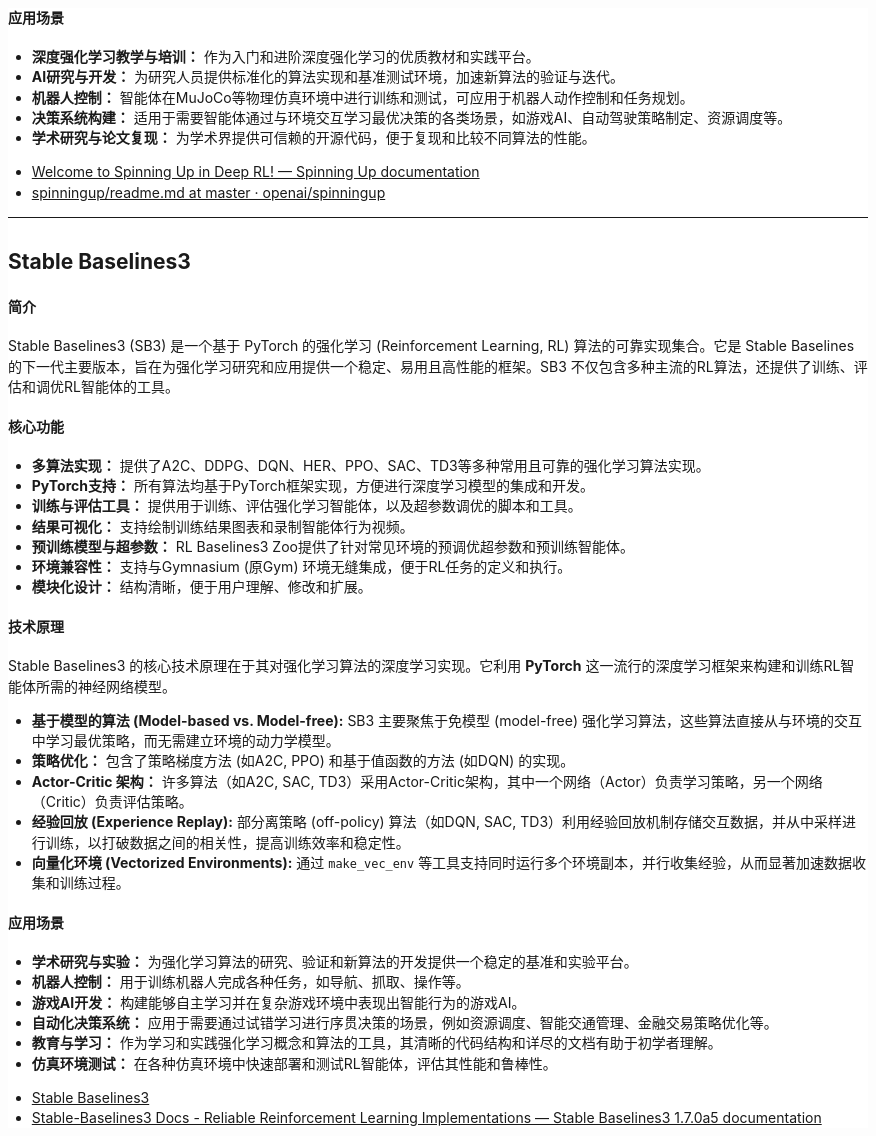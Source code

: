 #### 应用场景
*   **深度强化学习教学与培训：** 作为入门和进阶深度强化学习的优质教材和实践平台。
*   **AI研究与开发：** 为研究人员提供标准化的算法实现和基准测试环境，加速新算法的验证与迭代。
*   **机器人控制：** 智能体在MuJoCo等物理仿真环境中进行训练和测试，可应用于机器人动作控制和任务规划。
*   **决策系统构建：** 适用于需要智能体通过与环境交互学习最优决策的各类场景，如游戏AI、自动驾驶策略制定、资源调度等。
*   **学术研究与论文复现：** 为学术界提供可信赖的开源代码，便于复现和比较不同算法的性能。


- [Welcome to Spinning Up in Deep RL! — Spinning Up documentation](https://spinningup.openai.com/en/latest/)
- [spinningup/readme.md at master · openai/spinningup](https://github.com/openai/spinningup/blob/master/readme.md)

------------------------------------------------------------

## Stable Baselines3


#### 简介
Stable Baselines3 (SB3) 是一个基于 PyTorch 的强化学习 (Reinforcement Learning, RL) 算法的可靠实现集合。它是 Stable Baselines 的下一代主要版本，旨在为强化学习研究和应用提供一个稳定、易用且高性能的框架。SB3 不仅包含多种主流的RL算法，还提供了训练、评估和调优RL智能体的工具。

#### 核心功能
*   **多算法实现：** 提供了A2C、DDPG、DQN、HER、PPO、SAC、TD3等多种常用且可靠的强化学习算法实现。
*   **PyTorch支持：** 所有算法均基于PyTorch框架实现，方便进行深度学习模型的集成和开发。
*   **训练与评估工具：** 提供用于训练、评估强化学习智能体，以及超参数调优的脚本和工具。
*   **结果可视化：** 支持绘制训练结果图表和录制智能体行为视频。
*   **预训练模型与超参数：** RL Baselines3 Zoo提供了针对常见环境的预调优超参数和预训练智能体。
*   **环境兼容性：** 支持与Gymnasium (原Gym) 环境无缝集成，便于RL任务的定义和执行。
*   **模块化设计：** 结构清晰，便于用户理解、修改和扩展。

#### 技术原理
Stable Baselines3 的核心技术原理在于其对强化学习算法的深度学习实现。它利用 **PyTorch** 这一流行的深度学习框架来构建和训练RL智能体所需的神经网络模型。
*   **基于模型的算法 (Model-based vs. Model-free):** SB3 主要聚焦于免模型 (model-free) 强化学习算法，这些算法直接从与环境的交互中学习最优策略，而无需建立环境的动力学模型。
*   **策略优化：** 包含了策略梯度方法 (如A2C, PPO) 和基于值函数的方法 (如DQN) 的实现。
*   **Actor-Critic 架构：** 许多算法（如A2C, SAC, TD3）采用Actor-Critic架构，其中一个网络（Actor）负责学习策略，另一个网络（Critic）负责评估策略。
*   **经验回放 (Experience Replay):** 部分离策略 (off-policy) 算法（如DQN, SAC, TD3）利用经验回放机制存储交互数据，并从中采样进行训练，以打破数据之间的相关性，提高训练效率和稳定性。
*   **向量化环境 (Vectorized Environments):** 通过 `make_vec_env` 等工具支持同时运行多个环境副本，并行收集经验，从而显著加速数据收集和训练过程。

#### 应用场景
*   **学术研究与实验：** 为强化学习算法的研究、验证和新算法的开发提供一个稳定的基准和实验平台。
*   **机器人控制：** 用于训练机器人完成各种任务，如导航、抓取、操作等。
*   **游戏AI开发：** 构建能够自主学习并在复杂游戏环境中表现出智能行为的游戏AI。
*   **自动化决策系统：** 应用于需要通过试错学习进行序贯决策的场景，例如资源调度、智能交通管理、金融交易策略优化等。
*   **教育与学习：** 作为学习和实践强化学习概念和算法的工具，其清晰的代码结构和详尽的文档有助于初学者理解。
*   **仿真环境测试：** 在各种仿真环境中快速部署和测试RL智能体，评估其性能和鲁棒性。


- [Stable Baselines3](https://github.com/DLR-RM/stable-baselines3/)
- [Stable-Baselines3 Docs - Reliable Reinforcement Learning Implementations — Stable Baselines3 1.7.0a5 documentation](https://stable-baselines3.readthedocs.io/en/master/)
